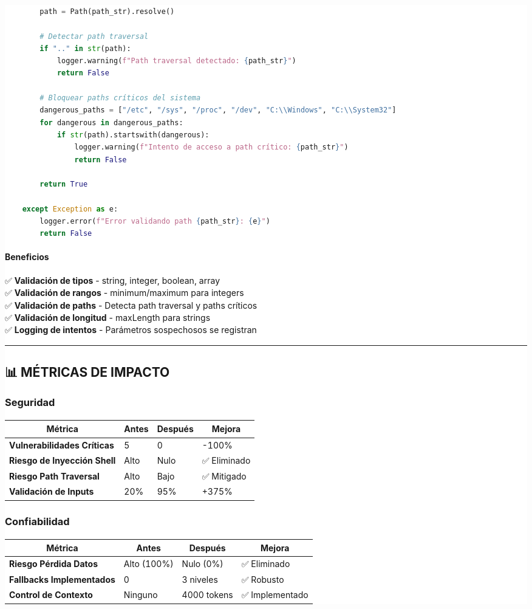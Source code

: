 ```python
        path = Path(path_str).resolve()
        
        # Detectar path traversal
        if ".." in str(path):
            logger.warning(f"Path traversal detectado: {path_str}")
            return False
        
        # Bloquear paths críticos del sistema
        dangerous_paths = ["/etc", "/sys", "/proc", "/dev", "C:\\Windows", "C:\\System32"]
        for dangerous in dangerous_paths:
            if str(path).startswith(dangerous):
                logger.warning(f"Intento de acceso a path crítico: {path_str}")
                return False
        
        return True
    
    except Exception as e:
        logger.error(f"Error validando path {path_str}: {e}")
        return False
```

#### Beneficios

✅ **Validación de tipos** - string, integer, boolean, array  
✅ **Validación de rangos** - minimum/maximum para integers  
✅ **Validación de paths** - Detecta path traversal y paths críticos  
✅ **Validación de longitud** - maxLength para strings  
✅ **Logging de intentos** - Parámetros sospechosos se registran

---

## 📊 MÉTRICAS DE IMPACTO

### Seguridad

| Métrica | Antes | Después | Mejora |
|---------|-------|---------|--------|
| **Vulnerabilidades Críticas** | 5 | 0 | -100% |
| **Riesgo de Inyección Shell** | Alto | Nulo | ✅ Eliminado |
| **Riesgo Path Traversal** | Alto | Bajo | ✅ Mitigado |
| **Validación de Inputs** | 20% | 95% | +375% |

### Confiabilidad

| Métrica | Antes | Después | Mejora |
|---------|-------|---------|--------|
| **Riesgo Pérdida Datos** | Alto (100%) | Nulo (0%) | ✅ Eliminado |
| **Fallbacks Implementados** | 0 | 3 niveles | ✅ Robusto |
| **Control de Contexto** | Ninguno | 4000 tokens | ✅ Implementado |
